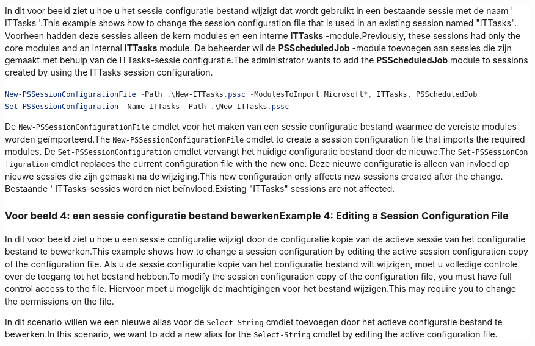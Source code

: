 <span data-ttu-id="50c1a-143">In dit voor beeld ziet u hoe u het sessie configuratie bestand wijzigt dat wordt gebruikt in een bestaande sessie met de naam ' ITTasks '.</span><span class="sxs-lookup"><span data-stu-id="50c1a-143">This example shows how to change the session configuration file that is used in an existing session named "ITTasks".</span></span> <span data-ttu-id="50c1a-144">Voorheen hadden deze sessies alleen de kern modules en een interne **ITTasks** -module.</span><span class="sxs-lookup"><span data-stu-id="50c1a-144">Previously, these sessions had only the core modules and an internal **ITTasks** module.</span></span> <span data-ttu-id="50c1a-145">De beheerder wil de **PSScheduledJob** -module toevoegen aan sessies die zijn gemaakt met behulp van de ITTasks-sessie configuratie.</span><span class="sxs-lookup"><span data-stu-id="50c1a-145">The administrator wants to add the **PSScheduledJob** module to sessions created by using the ITTasks session configuration.</span></span>

```powershell
New-PSSessionConfigurationFile -Path .\New-ITTasks.pssc -ModulesToImport Microsoft*, ITTasks, PSScheduledJob
Set-PSSessionConfiguration -Name ITTasks -Path .\New-ITTasks.pssc
```

<span data-ttu-id="50c1a-146">De `New-PSSessionConfigurationFile` cmdlet voor het maken van een sessie configuratie bestand waarmee de vereiste modules worden geïmporteerd.</span><span class="sxs-lookup"><span data-stu-id="50c1a-146">The `New-PSSessionConfigurationFile` cmdlet to create a session configuration file that imports the required modules.</span></span> <span data-ttu-id="50c1a-147">De `Set-PSSessionConfiguration` cmdlet vervangt het huidige configuratie bestand door de nieuwe.</span><span class="sxs-lookup"><span data-stu-id="50c1a-147">The `Set-PSSessionConfiguration` cmdlet replaces the current configuration file with the new one.</span></span> <span data-ttu-id="50c1a-148">Deze nieuwe configuratie is alleen van invloed op nieuwe sessies die zijn gemaakt na de wijziging.</span><span class="sxs-lookup"><span data-stu-id="50c1a-148">This new configuration only affects new sessions created after the change.</span></span>
<span data-ttu-id="50c1a-149">Bestaande ' ITTasks-sessies worden niet beïnvloed.</span><span class="sxs-lookup"><span data-stu-id="50c1a-149">Existing "ITTasks" sessions are not affected.</span></span>

### <span data-ttu-id="50c1a-150">Voor beeld 4: een sessie configuratie bestand bewerken</span><span class="sxs-lookup"><span data-stu-id="50c1a-150">Example 4: Editing a Session Configuration File</span></span>

<span data-ttu-id="50c1a-151">In dit voor beeld ziet u hoe u een sessie configuratie wijzigt door de configuratie kopie van de actieve sessie van het configuratie bestand te bewerken.</span><span class="sxs-lookup"><span data-stu-id="50c1a-151">This example shows how to change a session configuration by editing the active session configuration copy of the configuration file.</span></span> <span data-ttu-id="50c1a-152">Als u de sessie configuratie kopie van het configuratie bestand wilt wijzigen, moet u volledige controle over de toegang tot het bestand hebben.</span><span class="sxs-lookup"><span data-stu-id="50c1a-152">To modify the session configuration copy of the configuration file, you must have full control access to the file.</span></span> <span data-ttu-id="50c1a-153">Hiervoor moet u mogelijk de machtigingen voor het bestand wijzigen.</span><span class="sxs-lookup"><span data-stu-id="50c1a-153">This may require you to change the permissions on the file.</span></span>

<span data-ttu-id="50c1a-154">In dit scenario willen we een nieuwe alias voor de `Select-String` cmdlet toevoegen door het actieve configuratie bestand te bewerken.</span><span class="sxs-lookup"><span data-stu-id="50c1a-154">In this scenario, we want to add a new alias for the `Select-String` cmdlet by editing the active configuration file.</span></span>
